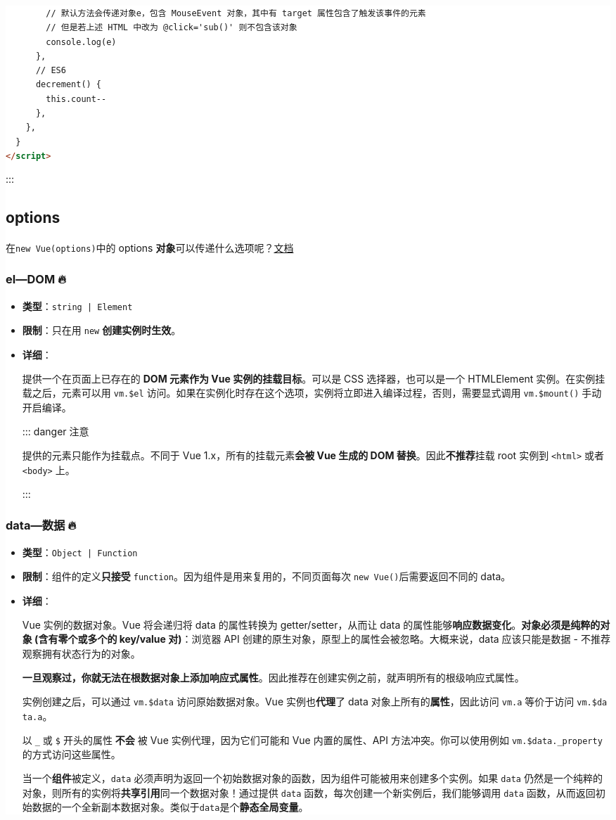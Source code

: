 ```html
        // 默认方法会传递对象e，包含 MouseEvent 对象，其中有 target 属性包含了触发该事件的元素
        // 但是若上述 HTML 中改为 @click='sub()' 则不包含该对象
        console.log(e)
      },
      // ES6
      decrement() {
        this.count--
      },
    },
  }
</script>
```

:::



## options

在`new Vue(options)`中的 options **对象**可以传递什么选项呢？[文档](https://cn.vuejs.org/v2/api/#%E9%80%89%E9%A1%B9-%E6%95%B0%E6%8D%AE)

### el—DOM 🔥

- **类型**：`string | Element`

- **限制**：只在用 `new` **创建实例时生效**。

- **详细**：

  提供一个在页面上已存在的 **DOM 元素作为 Vue 实例的挂载目标**。可以是 CSS 选择器，也可以是一个 HTMLElement 实例。在实例挂载之后，元素可以用 `vm.$el` 访问。如果在实例化时存在这个选项，实例将立即进入编译过程，否则，需要显式调用 `vm.$mount()` 手动开启编译。

  ::: danger 注意

  提供的元素只能作为挂载点。不同于 Vue 1.x，所有的挂载元素**会被 Vue 生成的 DOM 替换**。因此**不推荐**挂载 root 实例到 `<html>` 或者 `<body>` 上。

  :::

### data—数据 🔥

- **类型**：`Object | Function`

- **限制**：组件的定义**只接受** `function`。因为组件是用来复用的，不同页面每次 `new Vue()`后需要返回不同的 data。

- **详细**：

  Vue 实例的数据对象。Vue 将会递归将 data 的属性转换为 getter/setter，从而让 data 的属性能够**响应数据变化**。**对象必须是纯粹的对象 (含有零个或多个的 key/value 对)**：浏览器 API 创建的原生对象，原型上的属性会被忽略。大概来说，data 应该只能是数据 - 不推荐观察拥有状态行为的对象。

  **一旦观察过，你就无法在根数据对象上添加响应式属性**。因此推荐在创建实例之前，就声明所有的根级响应式属性。

  实例创建之后，可以通过 `vm.$data` 访问原始数据对象。Vue 实例也**代理**了 data 对象上所有的**属性**，因此访问 `vm.a` 等价于访问 `vm.$data.a`。

  以 `_` 或 `$` 开头的属性 **不会** 被 Vue 实例代理，因为它们可能和 Vue 内置的属性、API 方法冲突。你可以使用例如 `vm.$data._property` 的方式访问这些属性。

  当一个**组件**被定义，`data` 必须声明为返回一个初始数据对象的函数，因为组件可能被用来创建多个实例。如果 `data` 仍然是一个纯粹的对象，则所有的实例将**共享引用**同一个数据对象！通过提供 `data` 函数，每次创建一个新实例后，我们能够调用 `data` 函数，从而返回初始数据的一个全新副本数据对象。类似于`data`是个**静态全局变量**。
